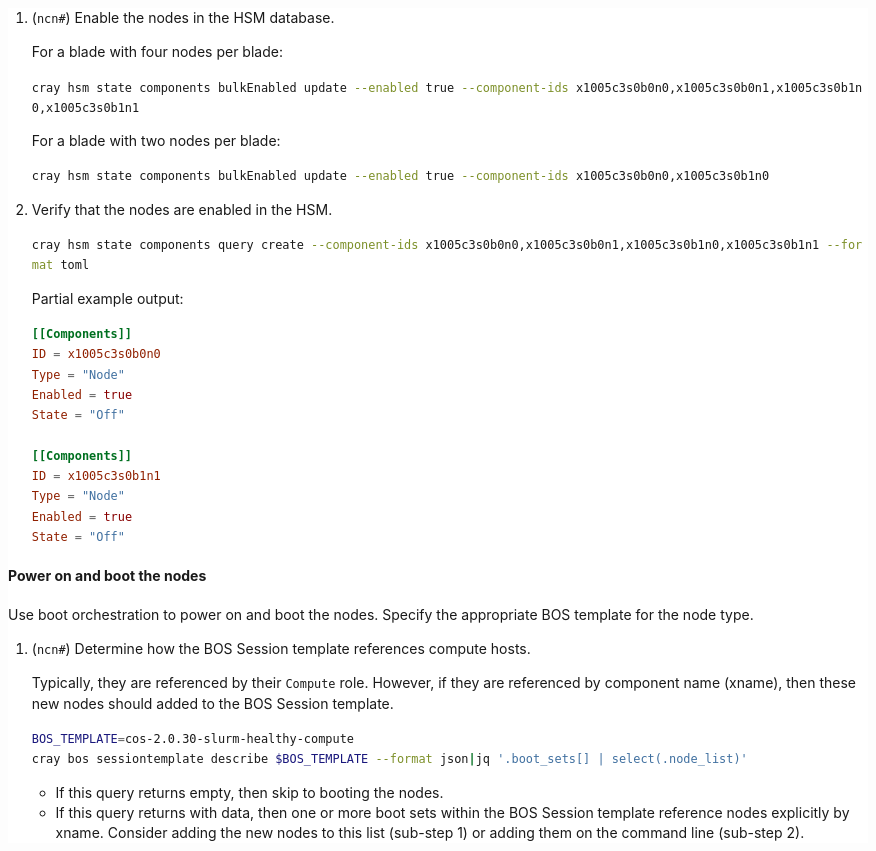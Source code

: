 1. (`ncn#`) Enable the nodes in the HSM database.

    For a blade with four nodes per blade:

    ```bash
    cray hsm state components bulkEnabled update --enabled true --component-ids x1005c3s0b0n0,x1005c3s0b0n1,x1005c3s0b1n0,x1005c3s0b1n1
    ```

    For a blade with two nodes per blade:

    ```bash
    cray hsm state components bulkEnabled update --enabled true --component-ids x1005c3s0b0n0,x1005c3s0b1n0
    ```

1. Verify that the nodes are enabled in the HSM.

    ```bash
    cray hsm state components query create --component-ids x1005c3s0b0n0,x1005c3s0b0n1,x1005c3s0b1n0,x1005c3s0b1n1 --format toml
    ```

    Partial example output:

    ```toml
    [[Components]]
    ID = x1005c3s0b0n0
    Type = "Node"
    Enabled = true
    State = "Off"

    [[Components]]
    ID = x1005c3s0b1n1
    Type = "Node"
    Enabled = true
    State = "Off"
    ```

#### Power on and boot the nodes

Use boot orchestration to power on and boot the nodes. Specify the appropriate BOS template for the node type.

1. (`ncn#`) Determine how the BOS Session template references compute hosts.

    Typically, they are referenced by their `Compute` role.
    However, if they are referenced by component name (xname), then these new nodes should added to the BOS Session template.

    ```bash
    BOS_TEMPLATE=cos-2.0.30-slurm-healthy-compute
    cray bos sessiontemplate describe $BOS_TEMPLATE --format json|jq '.boot_sets[] | select(.node_list)'
    ```

    * If this query returns empty, then skip to booting the nodes.
    * If this query returns with data, then one or more boot sets within the BOS Session template
      reference nodes explicitly by xname. Consider adding the new nodes to this list (sub-step 1) or adding them on the command line (sub-step 2).
